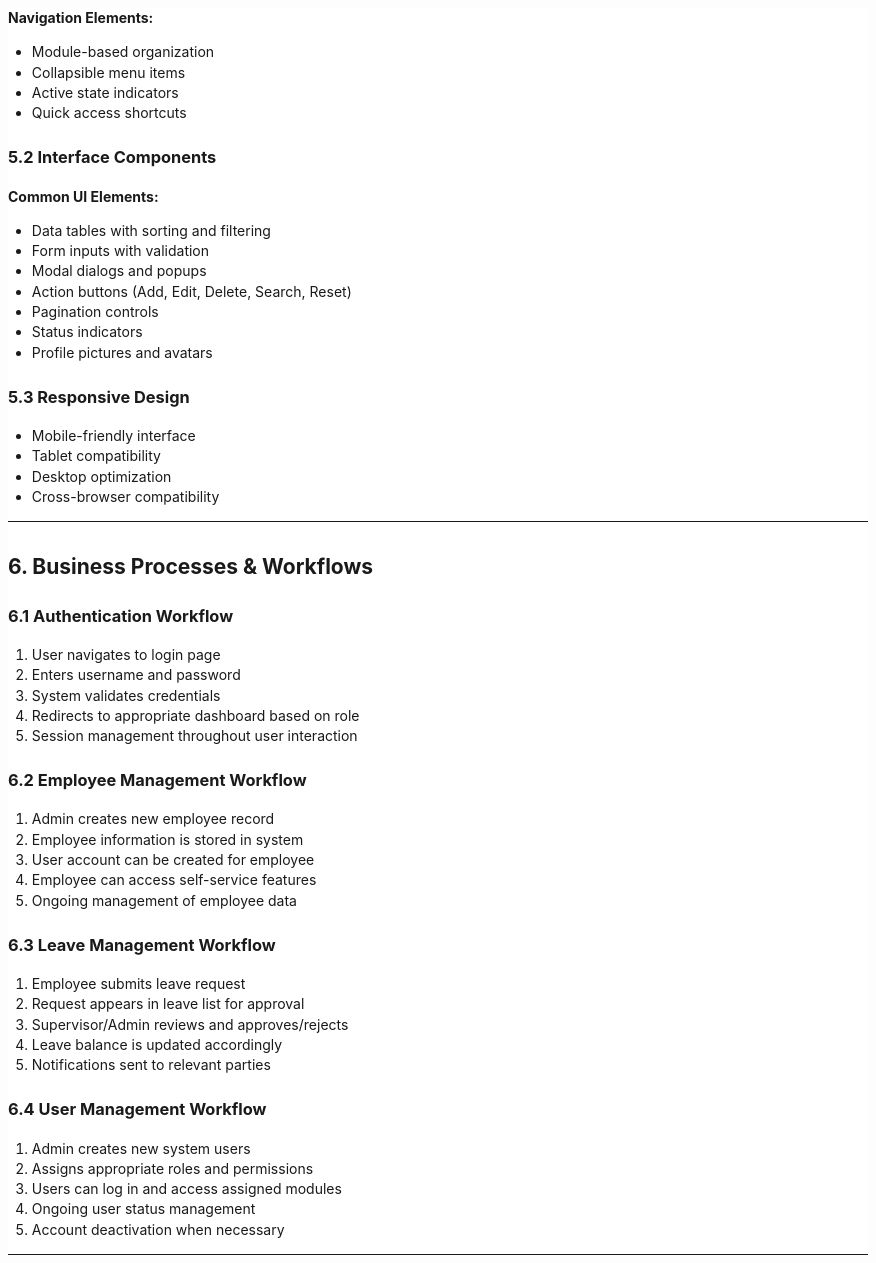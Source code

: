 **Navigation Elements:**
- Module-based organization
- Collapsible menu items
- Active state indicators
- Quick access shortcuts

### 5.2 Interface Components
**Common UI Elements:**
- Data tables with sorting and filtering
- Form inputs with validation
- Modal dialogs and popups
- Action buttons (Add, Edit, Delete, Search, Reset)
- Pagination controls
- Status indicators
- Profile pictures and avatars

### 5.3 Responsive Design
- Mobile-friendly interface
- Tablet compatibility
- Desktop optimization
- Cross-browser compatibility

---

## 6. Business Processes & Workflows

### 6.1 Authentication Workflow
1. User navigates to login page
2. Enters username and password
3. System validates credentials
4. Redirects to appropriate dashboard based on role
5. Session management throughout user interaction

### 6.2 Employee Management Workflow
1. Admin creates new employee record
2. Employee information is stored in system
3. User account can be created for employee
4. Employee can access self-service features
5. Ongoing management of employee data

### 6.3 Leave Management Workflow
1. Employee submits leave request
2. Request appears in leave list for approval
3. Supervisor/Admin reviews and approves/rejects
4. Leave balance is updated accordingly
5. Notifications sent to relevant parties

### 6.4 User Management Workflow
1. Admin creates new system users
2. Assigns appropriate roles and permissions
3. Users can log in and access assigned modules
4. Ongoing user status management
5. Account deactivation when necessary

---